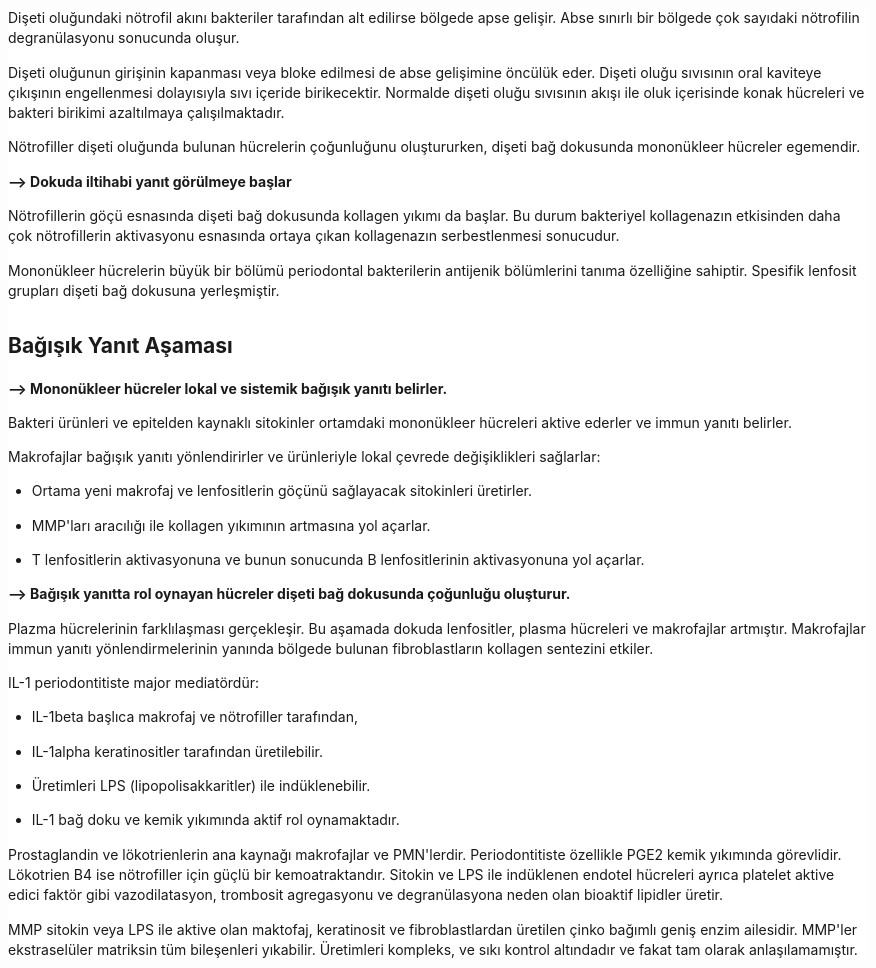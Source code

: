 Dişeti oluğundaki nötrofil akını bakteriler tarafından alt edilirse bölgede apse gelişir. Abse sınırlı bir bölgede çok sayıdaki nötrofilin degranülasyonu sonucunda oluşur. 

Dişeti oluğunun girişinin kapanması veya bloke edilmesi de abse gelişimine öncülük eder. Dişeti oluğu sıvısının oral kaviteye çıkışının engellenmesi dolayısıyla sıvı içeride birikecektir. Normalde dişeti oluğu sıvısının akışı ile oluk içerisinde konak hücreleri ve bakteri birikimi azaltılmaya çalışılmaktadır.

Nötrofiller dişeti oluğunda bulunan hücrelerin çoğunluğunu oluştururken, dişeti bağ dokusunda mononükleer hücreler egemendir.

**--> Dokuda iltihabi yanıt görülmeye başlar**

Nötrofillerin göçü esnasında dişeti bağ dokusunda kollagen yıkımı da başlar. Bu durum bakteriyel kollagenazın etkisinden daha çok nötrofillerin aktivasyonu esnasında ortaya çıkan kollagenazın serbestlenmesi sonucudur.

Mononükleer hücrelerin büyük bir bölümü periodontal bakterilerin antijenik bölümlerini tanıma özelliğine sahiptir. Spesifik lenfosit grupları dişeti bağ dokusuna yerleşmiştir.

## Bağışık Yanıt Aşaması

**--> Mononükleer hücreler lokal ve sistemik bağışık yanıtı belirler.**

Bakteri ürünleri ve epitelden kaynaklı sitokinler ortamdaki mononükleer hücreleri aktive ederler ve immun yanıtı belirler.

Makrofajlar bağışık yanıtı yönlendirirler ve ürünleriyle lokal çevrede değişiklikleri sağlarlar:

- Ortama yeni makrofaj ve lenfositlerin göçünü sağlayacak sitokinleri üretirler.

- MMP'ları aracılığı ile kollagen yıkımının artmasına yol açarlar.

- T lenfositlerin aktivasyonuna ve bunun sonucunda B lenfositlerinin aktivasyonuna yol açarlar. 

**--> Bağışık yanıtta rol oynayan hücreler dişeti bağ dokusunda çoğunluğu oluşturur.**

Plazma hücrelerinin farklılaşması gerçekleşir. Bu aşamada dokuda lenfositler, plasma hücreleri ve makrofajlar artmıştır. Makrofajlar immun yanıtı yönlendirmelerinin yanında bölgede bulunan fibroblastların kollagen sentezini etkiler.

IL-1 periodontitiste major mediatördür:

- IL-1beta başlıca makrofaj ve nötrofiller tarafından,

- IL-1alpha keratinositler tarafından üretilebilir.

- Üretimleri LPS (lipopolisakkaritler) ile indüklenebilir.

- IL-1 bağ doku ve kemik yıkımında aktif rol oynamaktadır.

Prostaglandin ve lökotrienlerin ana kaynağı makrofajlar ve PMN'lerdir. Periodontitiste özellikle PGE2 kemik yıkımında görevlidir. Lökotrien B4 ise nötrofiller için güçlü bir kemoatraktandır. Sitokin ve LPS ile indüklenen endotel hücreleri ayrıca platelet aktive edici faktör gibi vazodilatasyon, trombosit agregasyonu ve degranülasyona neden olan bioaktif lipidler üretir.

MMP sitokin veya LPS ile aktive olan maktofaj, keratinosit ve fibroblastlardan üretilen çinko bağımlı geniş enzim ailesidir. MMP'ler ekstraselüler matriksin tüm bileşenleri yıkabilir. Üretimleri kompleks, ve sıkı kontrol altındadır ve fakat tam olarak anlaşılamamıştır.
